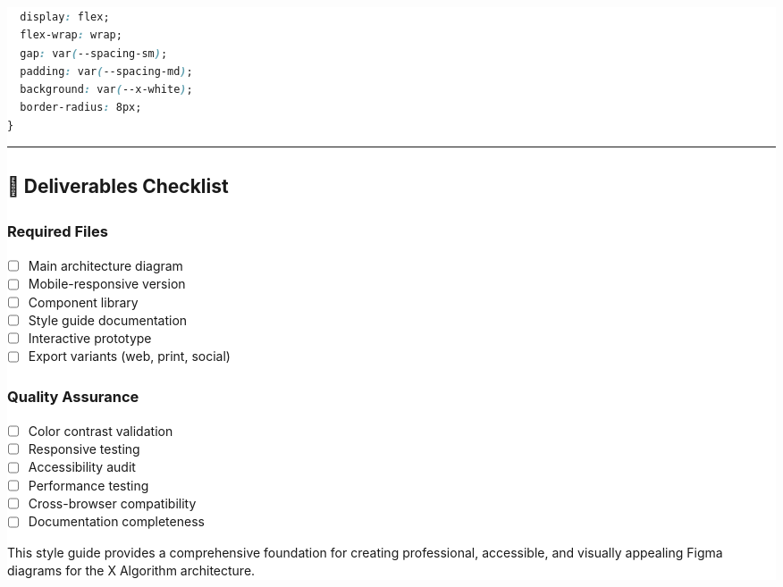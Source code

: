 ```css
  display: flex;
  flex-wrap: wrap;
  gap: var(--spacing-sm);
  padding: var(--spacing-md);
  background: var(--x-white);
  border-radius: 8px;
}
```

---

## 🎯 Deliverables Checklist

### Required Files
- [ ] Main architecture diagram
- [ ] Mobile-responsive version
- [ ] Component library
- [ ] Style guide documentation
- [ ] Interactive prototype
- [ ] Export variants (web, print, social)

### Quality Assurance
- [ ] Color contrast validation
- [ ] Responsive testing
- [ ] Accessibility audit
- [ ] Performance testing
- [ ] Cross-browser compatibility
- [ ] Documentation completeness

This style guide provides a comprehensive foundation for creating professional, accessible, and visually appealing Figma diagrams for the X Algorithm architecture.